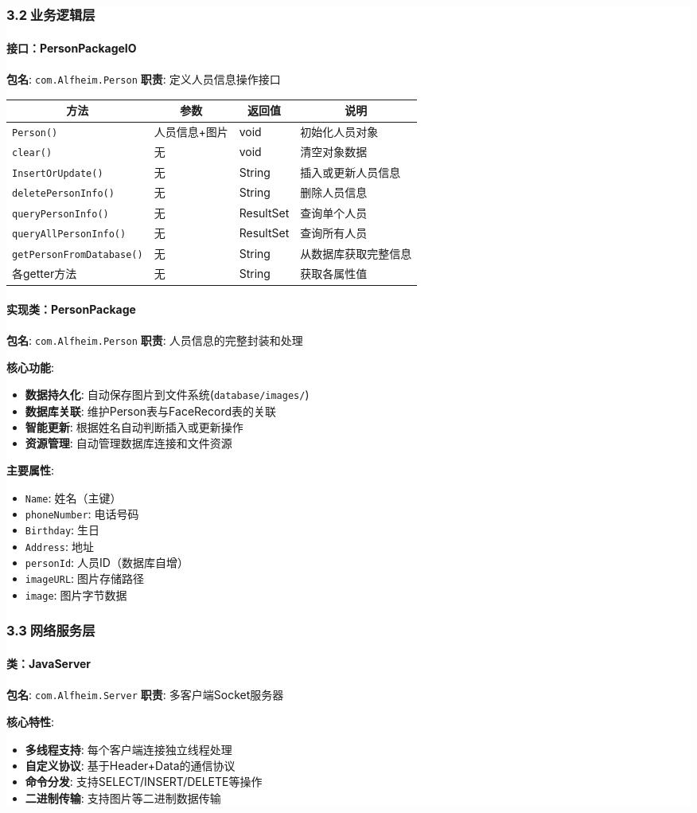 ### 3.2 业务逻辑层

#### 接口：PersonPackageIO
**包名**: `com.Alfheim.Person`
**职责**: 定义人员信息操作接口

| 方法 | 参数 | 返回值 | 说明 |
|------|------|--------|------|
| `Person()` | 人员信息+图片 | void | 初始化人员对象 |
| `clear()` | 无 | void | 清空对象数据 |
| `InsertOrUpdate()` | 无 | String | 插入或更新人员信息 |
| `deletePersonInfo()` | 无 | String | 删除人员信息 |
| `queryPersonInfo()` | 无 | ResultSet | 查询单个人员 |
| `queryAllPersonInfo()` | 无 | ResultSet | 查询所有人员 |
| `getPersonFromDatabase()` | 无 | String | 从数据库获取完整信息 |
| 各getter方法 | 无 | String | 获取各属性值 |

#### 实现类：PersonPackage
**包名**: `com.Alfheim.Person`
**职责**: 人员信息的完整封装和处理

**核心功能**:
- **数据持久化**: 自动保存图片到文件系统(`database/images/`)
- **数据库关联**: 维护Person表与FaceRecord表的关联
- **智能更新**: 根据姓名自动判断插入或更新操作
- **资源管理**: 自动管理数据库连接和文件资源

**主要属性**:
- `Name`: 姓名（主键）
- `phoneNumber`: 电话号码
- `Birthday`: 生日
- `Address`: 地址
- `personId`: 人员ID（数据库自增）
- `imageURL`: 图片存储路径
- `image`: 图片字节数据

### 3.3 网络服务层

#### 类：JavaServer
**包名**: `com.Alfheim.Server`
**职责**: 多客户端Socket服务器

**核心特性**:
- **多线程支持**: 每个客户端连接独立线程处理
- **自定义协议**: 基于Header+Data的通信协议
- **命令分发**: 支持SELECT/INSERT/DELETE等操作
- **二进制传输**: 支持图片等二进制数据传输
